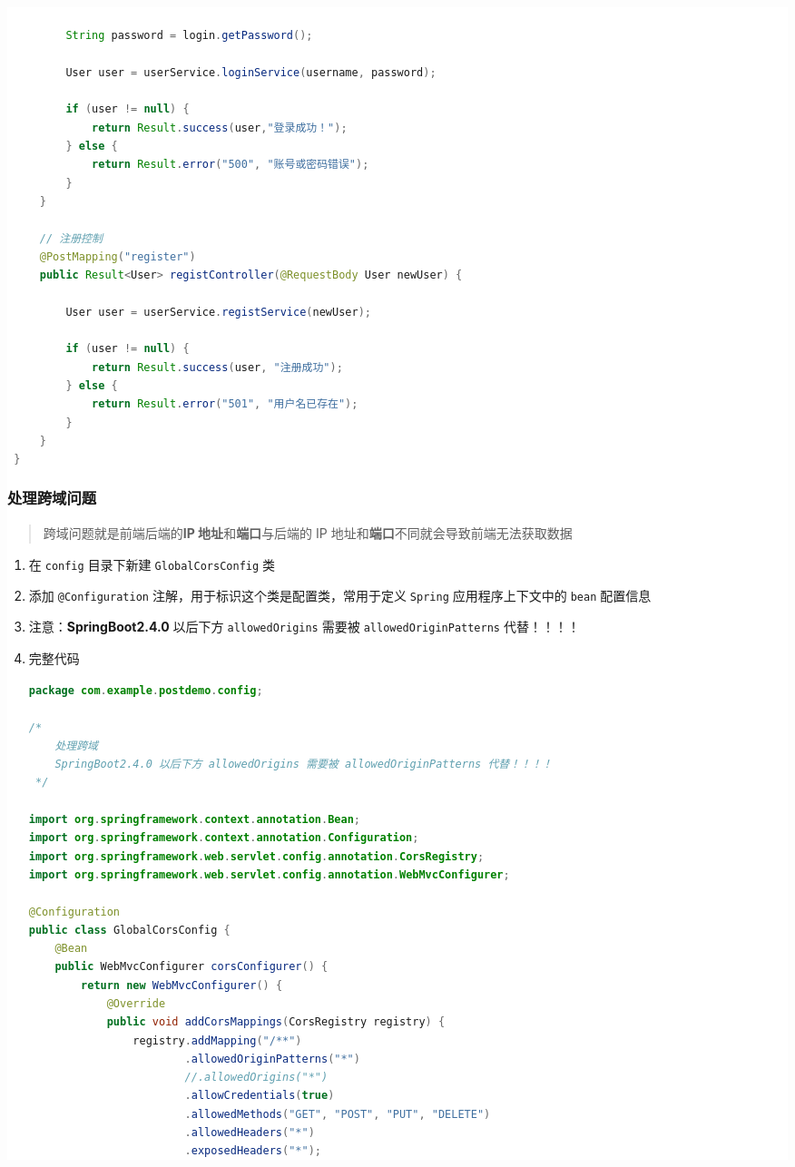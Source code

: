    ```java

            String password = login.getPassword();

            User user = userService.loginService(username, password);

            if (user != null) {
                return Result.success(user,"登录成功！");
            } else {
                return Result.error("500", "账号或密码错误");
            }
        }

        // 注册控制
        @PostMapping("register")
        public Result<User> registController(@RequestBody User newUser) {

            User user = userService.registService(newUser);

            if (user != null) {
                return Result.success(user, "注册成功");
            } else {
                return Result.error("501", "用户名已存在");
            }
        }
    }

   ```

### 处理跨域问题

> 跨域问题就是前端后端的**IP 地址**和**端口**与后端的 IP 地址和**端口**不同就会导致前端无法获取数据

1.  在 `config` 目录下新建 `GlobalCorsConfig` 类

2.  添加 `@Configuration` 注解，用于标识这个类是配置类，常用于定义 `Spring` 应用程序上下文中的 `bean` 配置信息

3.  注意：**SpringBoot2.4.0** 以后下方 `allowedOrigins` 需要被 `allowedOriginPatterns` 代替！！！！

4.  完整代码

    ```java
    package com.example.postdemo.config;

    /*
        处理跨域
        SpringBoot2.4.0 以后下方 allowedOrigins 需要被 allowedOriginPatterns 代替！！！！
     */

    import org.springframework.context.annotation.Bean;
    import org.springframework.context.annotation.Configuration;
    import org.springframework.web.servlet.config.annotation.CorsRegistry;
    import org.springframework.web.servlet.config.annotation.WebMvcConfigurer;

    @Configuration
    public class GlobalCorsConfig {
        @Bean
        public WebMvcConfigurer corsConfigurer() {
            return new WebMvcConfigurer() {
                @Override
                public void addCorsMappings(CorsRegistry registry) {
                    registry.addMapping("/**")
                            .allowedOriginPatterns("*")
                            //.allowedOrigins("*")
                            .allowCredentials(true)
                            .allowedMethods("GET", "POST", "PUT", "DELETE")
                            .allowedHeaders("*")
                            .exposedHeaders("*");